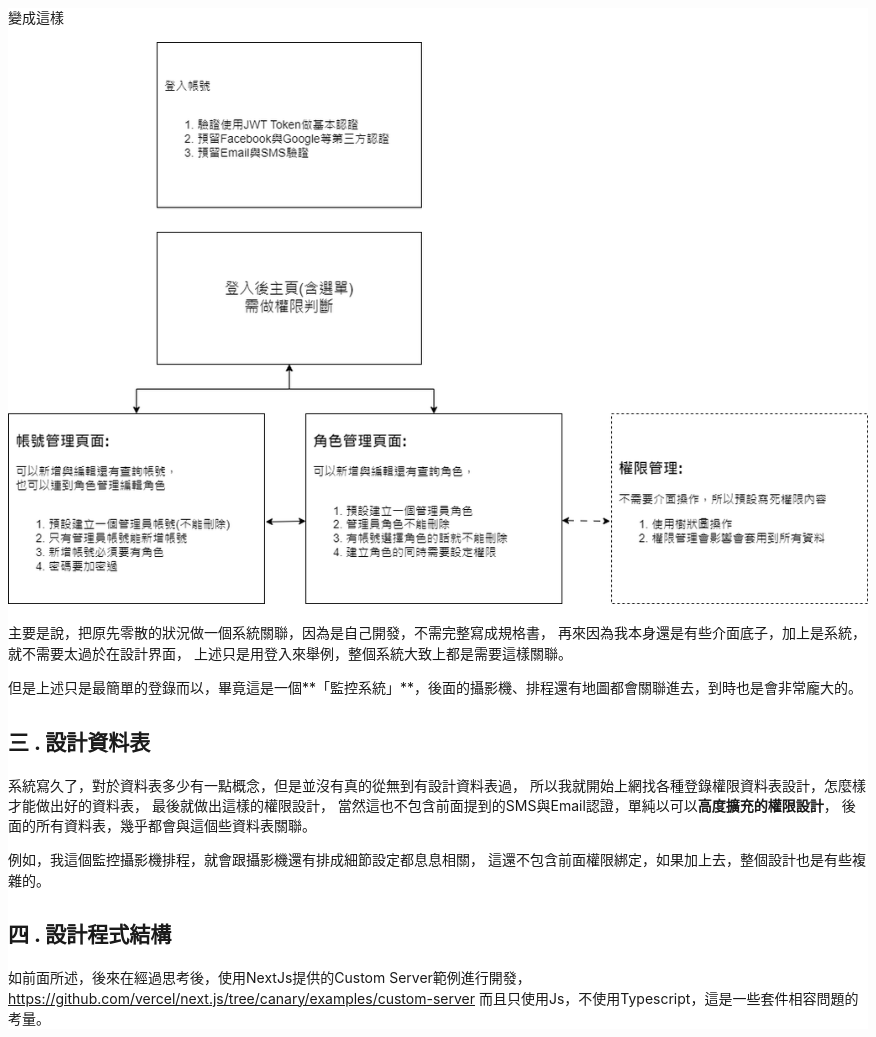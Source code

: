 變成這樣

![image](https://github.com/MarlowChen/solo-dev-sys-record/blob/main/img/004.png)

主要是說，把原先零散的狀況做一個系統關聯，因為是自己開發，不需完整寫成規格書，
再來因為我本身還是有些介面底子，加上是系統，就不需要太過於在設計界面，
上述只是用登入來舉例，整個系統大致上都是需要這樣關聯。

但是上述只是最簡單的登錄而以，畢竟這是一個**「監控系統」**，後面的攝影機、排程還有地圖都會關聯進去，到時也是會非常龐大的。

## 三 . 設計資料表
系統寫久了，對於資料表多少有一點概念，但是並沒有真的從無到有設計資料表過，
所以我就開始上網找各種登錄權限資料表設計，怎麼樣才能做出好的資料表，
最後就做出這樣的權限設計，
當然這也不包含前面提到的SMS與Email認證，單純以可以**高度擴充的權限設計**，
後面的所有資料表，幾乎都會與這個些資料表關聯。

例如，我這個監控攝影機排程，就會跟攝影機還有排成細節設定都息息相關，
這還不包含前面權限綁定，如果加上去，整個設計也是有些複雜的。

## 四 . 設計程式結構
如前面所述，後來在經過思考後，使用NextJs提供的Custom Server範例進行開發，
https://github.com/vercel/next.js/tree/canary/examples/custom-server
而且只使用Js，不使用Typescript，這是一些套件相容問題的考量。

